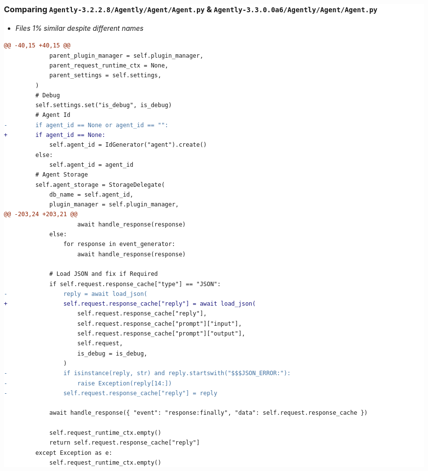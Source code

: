 ### Comparing `Agently-3.2.2.8/Agently/Agent/Agent.py` & `Agently-3.3.0.0a6/Agently/Agent/Agent.py`

 * *Files 1% similar despite different names*

```diff
@@ -40,15 +40,15 @@
             parent_plugin_manager = self.plugin_manager,
             parent_request_runtime_ctx = None,
             parent_settings = self.settings,
         )
         # Debug
         self.settings.set("is_debug", is_debug)
         # Agent Id
-        if agent_id == None or agent_id == "":
+        if agent_id == None:
             self.agent_id = IdGenerator("agent").create()
         else:
             self.agent_id = agent_id
         # Agent Storage
         self.agent_storage = StorageDelegate(
             db_name = self.agent_id,
             plugin_manager = self.plugin_manager,
@@ -203,24 +203,21 @@
                     await handle_response(response)
             else:
                 for response in event_generator:
                     await handle_response(response)
 
             # Load JSON and fix if Required
             if self.request.response_cache["type"] == "JSON":
-                reply = await load_json(
+                self.request.response_cache["reply"] = await load_json(
                     self.request.response_cache["reply"],
                     self.request.response_cache["prompt"]["input"],
                     self.request.response_cache["prompt"]["output"],
                     self.request,
                     is_debug = is_debug,
                 )
-                if isinstance(reply, str) and reply.startswith("$$$JSON_ERROR:"):
-                    raise Exception(reply[14:])
-                self.request.response_cache["reply"] = reply
 
             await handle_response({ "event": "response:finally", "data": self.request.response_cache })
 
             self.request_runtime_ctx.empty()
             return self.request.response_cache["reply"]
         except Exception as e:
             self.request_runtime_ctx.empty()
```
